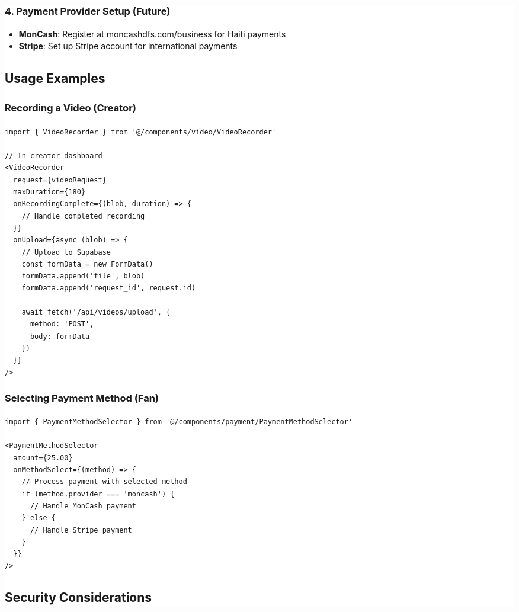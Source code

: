### 4. Payment Provider Setup (Future)
- **MonCash**: Register at moncashdfs.com/business for Haiti payments
- **Stripe**: Set up Stripe account for international payments

## Usage Examples

### Recording a Video (Creator)
```tsx
import { VideoRecorder } from '@/components/video/VideoRecorder'

// In creator dashboard
<VideoRecorder
  request={videoRequest}
  maxDuration={180}
  onRecordingComplete={(blob, duration) => {
    // Handle completed recording
  }}
  onUpload={async (blob) => {
    // Upload to Supabase
    const formData = new FormData()
    formData.append('file', blob)
    formData.append('request_id', request.id)
    
    await fetch('/api/videos/upload', {
      method: 'POST',
      body: formData
    })
  }}
/>
```

### Selecting Payment Method (Fan)
```tsx
import { PaymentMethodSelector } from '@/components/payment/PaymentMethodSelector'

<PaymentMethodSelector
  amount={25.00}
  onMethodSelect={(method) => {
    // Process payment with selected method
    if (method.provider === 'moncash') {
      // Handle MonCash payment
    } else {
      // Handle Stripe payment
    }
  }}
/>
```

## Security Considerations
